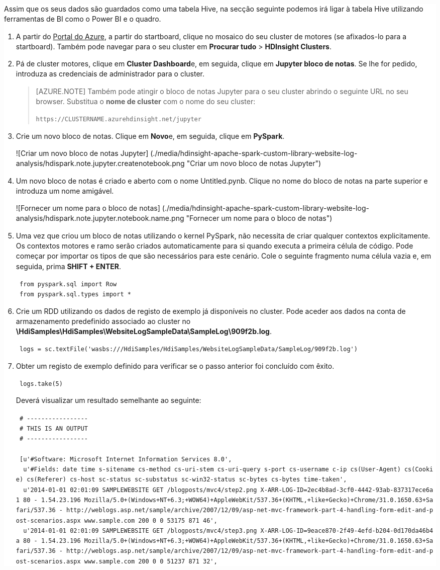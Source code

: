 Assim que os seus dados são guardados como uma tabela Hive, na secção seguinte podemos irá ligar à tabela Hive utilizando ferramentas de BI como o Power BI e o quadro.

1. A partir do [Portal do Azure](https://portal.azure.com/), a partir do startboard, clique no mosaico do seu cluster de motores (se afixados-lo para a startboard). Também pode navegar para o seu cluster em **Procurar tudo** > **HDInsight Clusters**.   

2. Pá de cluster motores, clique em **Cluster Dashboard**e, em seguida, clique em **Jupyter bloco de notas**. Se lhe for pedido, introduza as credenciais de administrador para o cluster.

    > [AZURE.NOTE] Também pode atingir o bloco de notas Jupyter para o seu cluster abrindo o seguinte URL no seu browser. Substitua o __nome de cluster__ com o nome do seu cluster:
    >
    > `https://CLUSTERNAME.azurehdinsight.net/jupyter`

2. Crie um novo bloco de notas. Clique em **Novo**e, em seguida, clique em **PySpark**.

    ![Criar um novo bloco de notas Jupyter] (./media/hdinsight-apache-spark-custom-library-website-log-analysis/hdispark.note.jupyter.createnotebook.png "Criar um novo bloco de notas Jupyter")

3. Um novo bloco de notas é criado e aberto com o nome Untitled.pynb. Clique no nome do bloco de notas na parte superior e introduza um nome amigável.

    ![Fornecer um nome para o bloco de notas] (./media/hdinsight-apache-spark-custom-library-website-log-analysis/hdispark.note.jupyter.notebook.name.png "Fornecer um nome para o bloco de notas")

4. Uma vez que criou um bloco de notas utilizando o kernel PySpark, não necessita de criar qualquer contextos explicitamente. Os contextos motores e ramo serão criados automaticamente para si quando executa a primeira célula de código. Pode começar por importar os tipos de que são necessários para este cenário. Cole o seguinte fragmento numa célula vazia e, em seguida, prima **SHIFT + ENTER**.


        from pyspark.sql import Row
        from pyspark.sql.types import *


5. Crie um RDD utilizando os dados de registo de exemplo já disponíveis no cluster. Pode aceder aos dados na conta de armazenamento predefinido associado ao cluster no **\HdiSamples\HdiSamples\WebsiteLogSampleData\SampleLog\909f2b.log**.


        logs = sc.textFile('wasbs:///HdiSamples/HdiSamples/WebsiteLogSampleData/SampleLog/909f2b.log')


6. Obter um registo de exemplo definido para verificar se o passo anterior foi concluído com êxito.

        logs.take(5)

    Deverá visualizar um resultado semelhante ao seguinte:

        # -----------------
        # THIS IS AN OUTPUT
        # -----------------

        [u'#Software: Microsoft Internet Information Services 8.0',
         u'#Fields: date time s-sitename cs-method cs-uri-stem cs-uri-query s-port cs-username c-ip cs(User-Agent) cs(Cookie) cs(Referer) cs-host sc-status sc-substatus sc-win32-status sc-bytes cs-bytes time-taken',
         u'2014-01-01 02:01:09 SAMPLEWEBSITE GET /blogposts/mvc4/step2.png X-ARR-LOG-ID=2ec4b8ad-3cf0-4442-93ab-837317ece6a1 80 - 1.54.23.196 Mozilla/5.0+(Windows+NT+6.3;+WOW64)+AppleWebKit/537.36+(KHTML,+like+Gecko)+Chrome/31.0.1650.63+Safari/537.36 - http://weblogs.asp.net/sample/archive/2007/12/09/asp-net-mvc-framework-part-4-handling-form-edit-and-post-scenarios.aspx www.sample.com 200 0 0 53175 871 46',
         u'2014-01-01 02:01:09 SAMPLEWEBSITE GET /blogposts/mvc4/step3.png X-ARR-LOG-ID=9eace870-2f49-4efd-b204-0d170da46b4a 80 - 1.54.23.196 Mozilla/5.0+(Windows+NT+6.3;+WOW64)+AppleWebKit/537.36+(KHTML,+like+Gecko)+Chrome/31.0.1650.63+Safari/537.36 - http://weblogs.asp.net/sample/archive/2007/12/09/asp-net-mvc-framework-part-4-handling-form-edit-and-post-scenarios.aspx www.sample.com 200 0 0 51237 871 32',